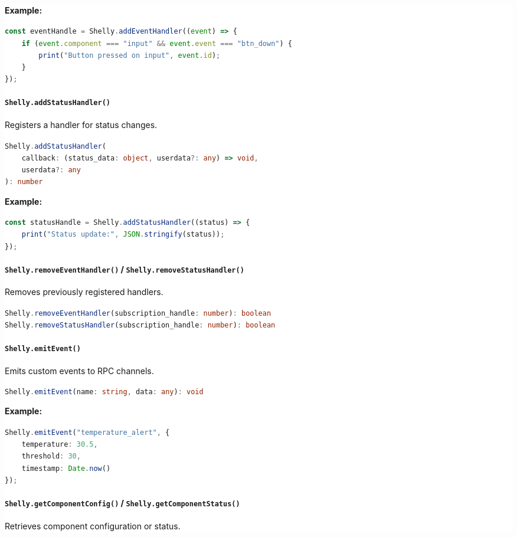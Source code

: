 **Example:**
```typescript
const eventHandle = Shelly.addEventHandler((event) => {
    if (event.component === "input" && event.event === "btn_down") {
        print("Button pressed on input", event.id);
    }
});
```

#### `Shelly.addStatusHandler()`

Registers a handler for status changes.

```typescript
Shelly.addStatusHandler(
    callback: (status_data: object, userdata?: any) => void,
    userdata?: any
): number
```

**Example:**
```typescript
const statusHandle = Shelly.addStatusHandler((status) => {
    print("Status update:", JSON.stringify(status));
});
```

#### `Shelly.removeEventHandler()` / `Shelly.removeStatusHandler()`

Removes previously registered handlers.

```typescript
Shelly.removeEventHandler(subscription_handle: number): boolean
Shelly.removeStatusHandler(subscription_handle: number): boolean
```

#### `Shelly.emitEvent()`

Emits custom events to RPC channels.

```typescript
Shelly.emitEvent(name: string, data: any): void
```

**Example:**
```typescript
Shelly.emitEvent("temperature_alert", {
    temperature: 30.5,
    threshold: 30,
    timestamp: Date.now()
});
```

#### `Shelly.getComponentConfig()` / `Shelly.getComponentStatus()`

Retrieves component configuration or status.
